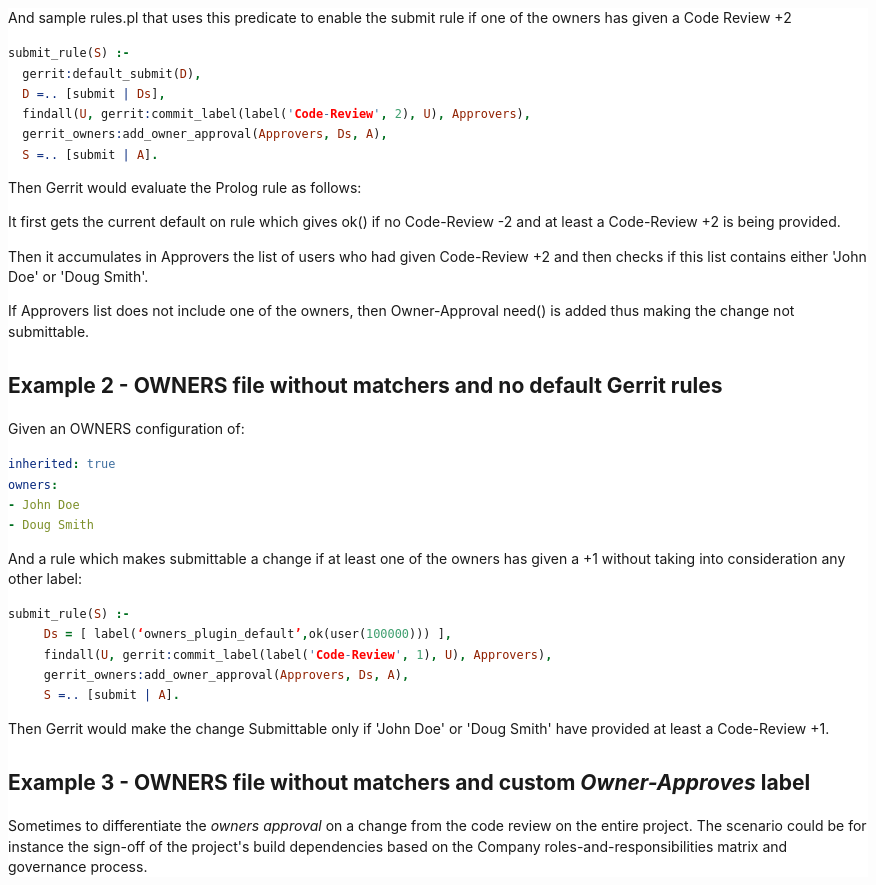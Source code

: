 And sample rules.pl that uses this predicate to enable the submit rule if
one of the owners has given a Code Review +2

```prolog
submit_rule(S) :-
  gerrit:default_submit(D),
  D =.. [submit | Ds],
  findall(U, gerrit:commit_label(label('Code-Review', 2), U), Approvers),
  gerrit_owners:add_owner_approval(Approvers, Ds, A),
  S =.. [submit | A].
```

Then Gerrit would evaluate the Prolog rule as follows:

It first gets the current default on rule which gives ok() if no Code-Review -2
and at least a Code-Review +2 is being provided.

Then it accumulates in Approvers the list of users who had given Code-Review +2
and then checks if this list contains either 'John Doe' or 'Doug Smith'.

If Approvers list does not include one of the owners, then Owner-Approval need()
is added thus making the change not submittable.

## Example 2 - OWNERS file without matchers and no default Gerrit rules

Given an OWNERS configuration of:

```yaml
inherited: true
owners:
- John Doe
- Doug Smith
```

And a rule which makes submittable a change if at least one of the owners has
given a +1 without taking into consideration any other label:

```prolog
submit_rule(S) :-
     Ds = [ label(‘owners_plugin_default’,ok(user(100000))) ],
     findall(U, gerrit:commit_label(label('Code-Review', 1), U), Approvers),
     gerrit_owners:add_owner_approval(Approvers, Ds, A),
     S =.. [submit | A].
```

Then Gerrit would make the change Submittable only if 'John Doe' or 'Doug Smith'
have provided at least a Code-Review +1.

## Example 3 - OWNERS file without matchers and custom _Owner-Approves_ label

Sometimes to differentiate the _owners approval_ on a change from the code
review on the entire project. The scenario could be for instance the sign-off of
the project's build dependencies based on the Company roles-and-responsibilities
matrix and governance process.
